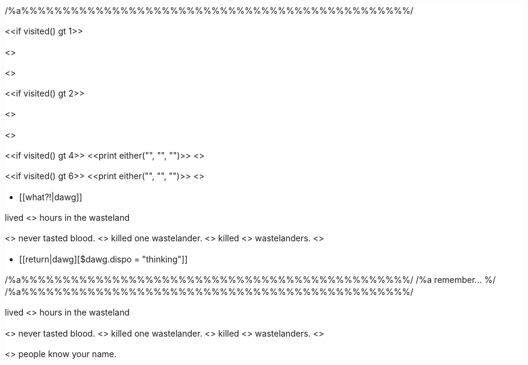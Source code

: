 /%a%%%%%%%%%%%%%%%%%%%%%%%%%%%%%%%%%%%%%%%%%%%%%%%/

<<if visited() gt 1>>
<p><<print either("been here before...","this is the time...","this is the place...")>></p>
<<endif>>

<<if visited() gt 2>>
<p><<print either("...smelled on the wind...","...seen in the sun...","...touched to say hello...")>></p>
<<endif>>

<<if visited() gt 4>>
<<print either("", "", "")>>
<<endif>>

<<if visited() gt 6>>
<<print either("", "", "")>>
<<endif>>

<ul>
<li>[[what?!|dawg]]</li>
</ul>

<p>lived <<print $time.clock>> hours in the wasteland</p>
 
<p>
<<if $dawg.bodycount eq 0>>
never tasted blood.
<<elseif $dawg.bodycount eq 1>>
killed one wastelander.
<<elseif $dawg.bodycount gte 2>>
killed <<print $dawg.bodycount>> wastelanders.
<<endif>>
</p>

<ul>
<li>[[return|dawg][$dawg.dispo = "thinking"]]</li>
</ul>

/%a%%%%%%%%%%%%%%%%%%%%%%%%%%%%%%%%%%%%%%%%%%%%%%%/
/%a remember...                                  %/
/%a%%%%%%%%%%%%%%%%%%%%%%%%%%%%%%%%%%%%%%%%%%%%%%%/

<p>lived <<print $time.clock>> hours in the wasteland</p>
 
<p>
<<if $dawg.bodycount eq 0>>
never tasted blood.
<<elseif $dawg.bodycount eq 1>>
killed one wastelander.
<<elseif $dawg.bodycount gte 2>>
killed <<print $dawg.bodycount>> wastelanders.
<<endif>>
</p>

<p><<print ($dawg.notoriety - 1) * 20>> people know your name.</p>
